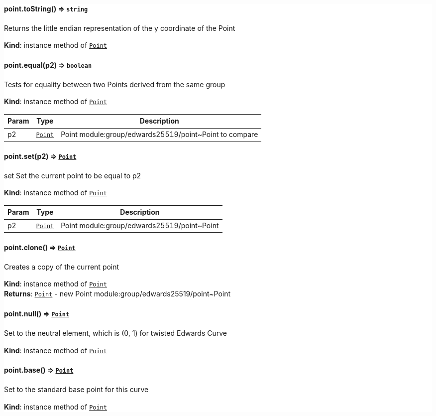 <a name="module_group/edwards25519/point..Point+toString"></a>

#### point.toString() ⇒ <code>string</code>
Returns the little endian representation of the y coordinate of
the Point

**Kind**: instance method of [<code>Point</code>](#module_group/edwards25519/point..Point)  
<a name="module_group/edwards25519/point..Point+equal"></a>

#### point.equal(p2) ⇒ <code>boolean</code>
Tests for equality between two Points derived from the same group

**Kind**: instance method of [<code>Point</code>](#module_group/edwards25519/point..Point)  

| Param | Type | Description |
| --- | --- | --- |
| p2 | [<code>Point</code>](#module_group/edwards25519/point..Point) | Point module:group/edwards25519/point~Point to compare |

<a name="module_group/edwards25519/point..Point+set"></a>

#### point.set(p2) ⇒ [<code>Point</code>](#module_group/edwards25519/point..Point)
set Set the current point to be equal to p2

**Kind**: instance method of [<code>Point</code>](#module_group/edwards25519/point..Point)  

| Param | Type | Description |
| --- | --- | --- |
| p2 | [<code>Point</code>](#module_group/edwards25519/point..Point) | Point module:group/edwards25519/point~Point |

<a name="module_group/edwards25519/point..Point+clone"></a>

#### point.clone() ⇒ [<code>Point</code>](#module_group/edwards25519/point..Point)
Creates a copy of the current point

**Kind**: instance method of [<code>Point</code>](#module_group/edwards25519/point..Point)  
**Returns**: [<code>Point</code>](#module_group/edwards25519/point..Point) - new Point module:group/edwards25519/point~Point  
<a name="module_group/edwards25519/point..Point+null"></a>

#### point.null() ⇒ [<code>Point</code>](#module_group/edwards25519/point..Point)
Set to the neutral element, which is (0, 1) for twisted Edwards
Curve

**Kind**: instance method of [<code>Point</code>](#module_group/edwards25519/point..Point)  
<a name="module_group/edwards25519/point..Point+base"></a>

#### point.base() ⇒ [<code>Point</code>](#module_group/edwards25519/point..Point)
Set to the standard base point for this curve

**Kind**: instance method of [<code>Point</code>](#module_group/edwards25519/point..Point)  
<a name="module_group/edwards25519/point..Point+embedLen"></a>
